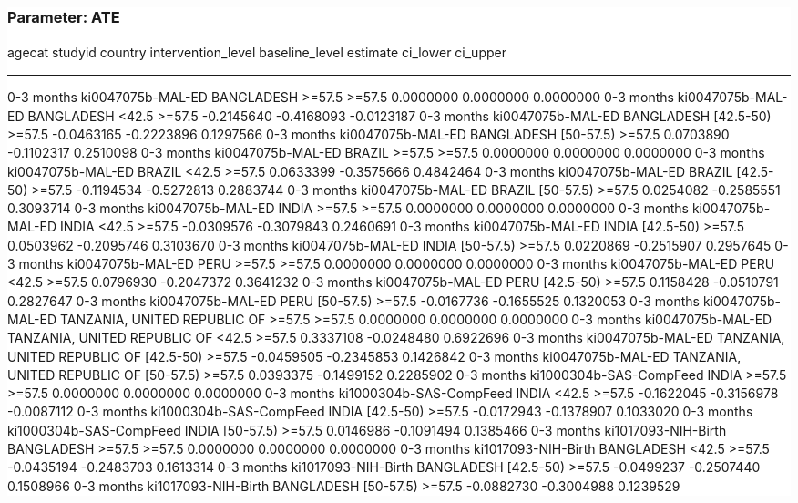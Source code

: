 
### Parameter: ATE


agecat         studyid                    country                        intervention_level   baseline_level      estimate     ci_lower     ci_upper
-------------  -------------------------  -----------------------------  -------------------  ---------------  -----------  -----------  -----------
0-3 months     ki0047075b-MAL-ED          BANGLADESH                     >=57.5               >=57.5             0.0000000    0.0000000    0.0000000
0-3 months     ki0047075b-MAL-ED          BANGLADESH                     <42.5                >=57.5            -0.2145640   -0.4168093   -0.0123187
0-3 months     ki0047075b-MAL-ED          BANGLADESH                     [42.5-50)            >=57.5            -0.0463165   -0.2223896    0.1297566
0-3 months     ki0047075b-MAL-ED          BANGLADESH                     [50-57.5)            >=57.5             0.0703890   -0.1102317    0.2510098
0-3 months     ki0047075b-MAL-ED          BRAZIL                         >=57.5               >=57.5             0.0000000    0.0000000    0.0000000
0-3 months     ki0047075b-MAL-ED          BRAZIL                         <42.5                >=57.5             0.0633399   -0.3575666    0.4842464
0-3 months     ki0047075b-MAL-ED          BRAZIL                         [42.5-50)            >=57.5            -0.1194534   -0.5272813    0.2883744
0-3 months     ki0047075b-MAL-ED          BRAZIL                         [50-57.5)            >=57.5             0.0254082   -0.2585551    0.3093714
0-3 months     ki0047075b-MAL-ED          INDIA                          >=57.5               >=57.5             0.0000000    0.0000000    0.0000000
0-3 months     ki0047075b-MAL-ED          INDIA                          <42.5                >=57.5            -0.0309576   -0.3079843    0.2460691
0-3 months     ki0047075b-MAL-ED          INDIA                          [42.5-50)            >=57.5             0.0503962   -0.2095746    0.3103670
0-3 months     ki0047075b-MAL-ED          INDIA                          [50-57.5)            >=57.5             0.0220869   -0.2515907    0.2957645
0-3 months     ki0047075b-MAL-ED          PERU                           >=57.5               >=57.5             0.0000000    0.0000000    0.0000000
0-3 months     ki0047075b-MAL-ED          PERU                           <42.5                >=57.5             0.0796930   -0.2047372    0.3641232
0-3 months     ki0047075b-MAL-ED          PERU                           [42.5-50)            >=57.5             0.1158428   -0.0510791    0.2827647
0-3 months     ki0047075b-MAL-ED          PERU                           [50-57.5)            >=57.5            -0.0167736   -0.1655525    0.1320053
0-3 months     ki0047075b-MAL-ED          TANZANIA, UNITED REPUBLIC OF   >=57.5               >=57.5             0.0000000    0.0000000    0.0000000
0-3 months     ki0047075b-MAL-ED          TANZANIA, UNITED REPUBLIC OF   <42.5                >=57.5             0.3337108   -0.0248480    0.6922696
0-3 months     ki0047075b-MAL-ED          TANZANIA, UNITED REPUBLIC OF   [42.5-50)            >=57.5            -0.0459505   -0.2345853    0.1426842
0-3 months     ki0047075b-MAL-ED          TANZANIA, UNITED REPUBLIC OF   [50-57.5)            >=57.5             0.0393375   -0.1499152    0.2285902
0-3 months     ki1000304b-SAS-CompFeed    INDIA                          >=57.5               >=57.5             0.0000000    0.0000000    0.0000000
0-3 months     ki1000304b-SAS-CompFeed    INDIA                          <42.5                >=57.5            -0.1622045   -0.3156978   -0.0087112
0-3 months     ki1000304b-SAS-CompFeed    INDIA                          [42.5-50)            >=57.5            -0.0172943   -0.1378907    0.1033020
0-3 months     ki1000304b-SAS-CompFeed    INDIA                          [50-57.5)            >=57.5             0.0146986   -0.1091494    0.1385466
0-3 months     ki1017093-NIH-Birth        BANGLADESH                     >=57.5               >=57.5             0.0000000    0.0000000    0.0000000
0-3 months     ki1017093-NIH-Birth        BANGLADESH                     <42.5                >=57.5            -0.0435194   -0.2483703    0.1613314
0-3 months     ki1017093-NIH-Birth        BANGLADESH                     [42.5-50)            >=57.5            -0.0499237   -0.2507440    0.1508966
0-3 months     ki1017093-NIH-Birth        BANGLADESH                     [50-57.5)            >=57.5            -0.0882730   -0.3004988    0.1239529